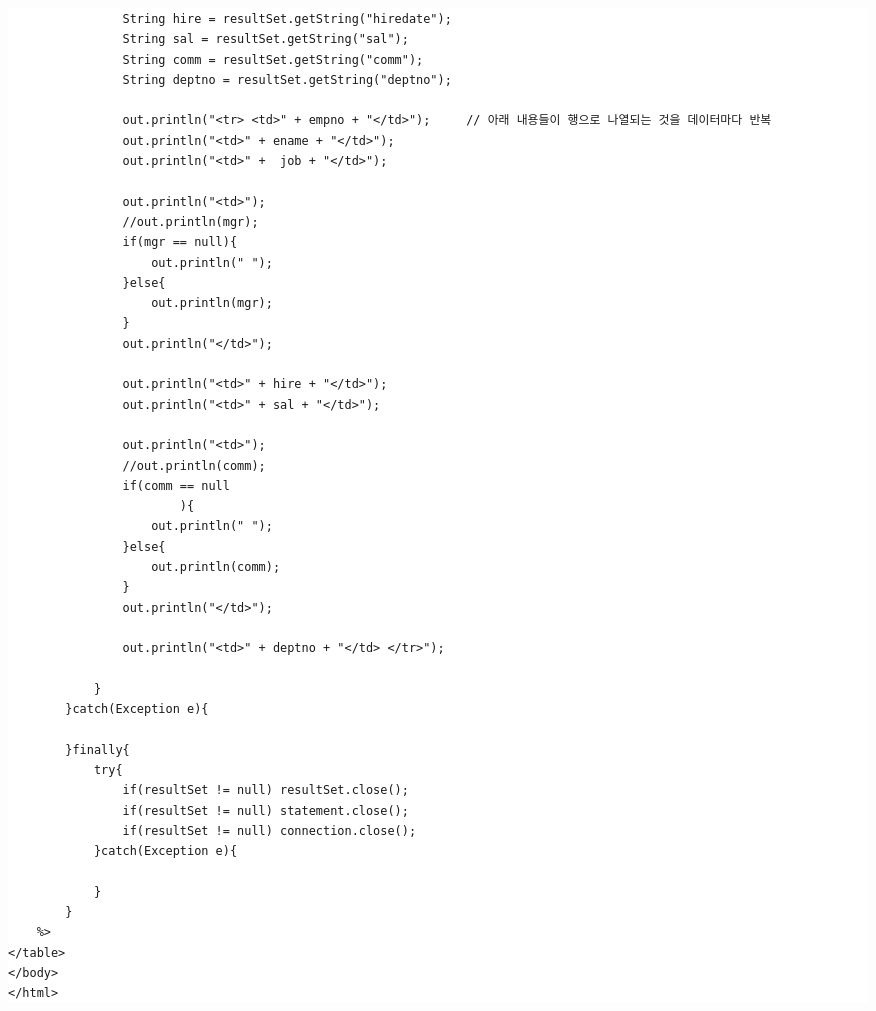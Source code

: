 ```
				String hire = resultSet.getString("hiredate");
				String sal = resultSet.getString("sal");
				String comm = resultSet.getString("comm");
				String deptno = resultSet.getString("deptno");
				
				out.println("<tr> <td>" + empno + "</td>");		// 아래 내용들이 행으로 나열되는 것을 데이터마다 반복
				out.println("<td>" + ename + "</td>");
				out.println("<td>" +  job + "</td>");
				
				out.println("<td>");
				//out.println(mgr);
				if(mgr == null){
					out.println(" ");
				}else{
					out.println(mgr);
				}
				out.println("</td>");
				
				out.println("<td>" + hire + "</td>");
				out.println("<td>" + sal + "</td>");

				out.println("<td>");
				//out.println(comm);
				if(comm == null
						){
					out.println(" ");
				}else{
					out.println(comm);
				}
				out.println("</td>");
				
				out.println("<td>" + deptno + "</td> </tr>");
				
			}		
		}catch(Exception e){
			
		}finally{
			try{
				if(resultSet != null) resultSet.close();
				if(resultSet != null) statement.close();
				if(resultSet != null) connection.close();
			}catch(Exception e){
				
			}
		}
	%>
</table>
</body>
</html>
```


